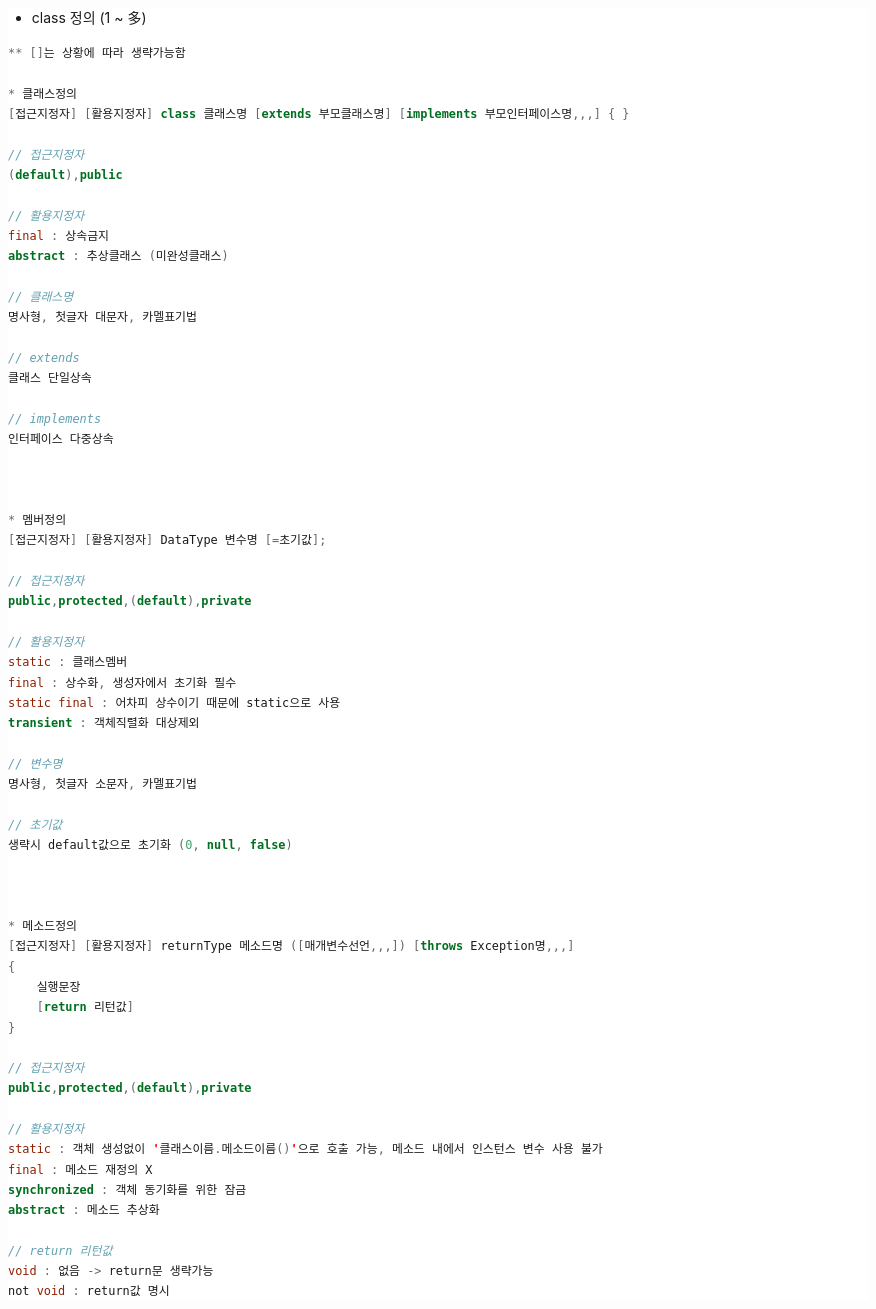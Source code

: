 - class 정의 (1 ~ 多)
``` java
** []는 상황에 따라 생략가능함

* 클래스정의
[접근지정자] [활용지정자] class 클래스명 [extends 부모클래스명] [implements 부모인터페이스명,,,] { } 

// 접근지정자
(default),public

// 활용지정자
final : 상속금지
abstract : 추상클래스 (미완성클래스)

// 클래스명
명사형, 첫글자 대문자, 카멜표기법

// extends 
클래스 단일상속

// implements
인터페이스 다중상속



* 멤버정의
[접근지정자] [활용지정자] DataType 변수명 [=초기값];

// 접근지정자
public,protected,(default),private

// 활용지정자
static : 클래스멤버
final : 상수화, 생성자에서 초기화 필수
static final : 어차피 상수이기 때문에 static으로 사용
transient : 객체직렬화 대상제외

// 변수명
명사형, 첫글자 소문자, 카멜표기법

// 초기값
생략시 default값으로 초기화 (0, null, false)



* 메소드정의
[접근지정자] [활용지정자] returnType 메소드명 ([매개변수선언,,,]) [throws Exception명,,,] 
{
    실행문장 
    [return 리턴값]
}

// 접근지정자
public,protected,(default),private

// 활용지정자
static : 객체 생성없이 '클래스이름.메소드이름()'으로 호출 가능, 메소드 내에서 인스턴스 변수 사용 불가
final : 메소드 재정의 X
synchronized : 객체 동기화를 위한 잠금
abstract : 메소드 추상화

// return 리턴값
void : 없음 -> return문 생략가능
not void : return값 명시
```